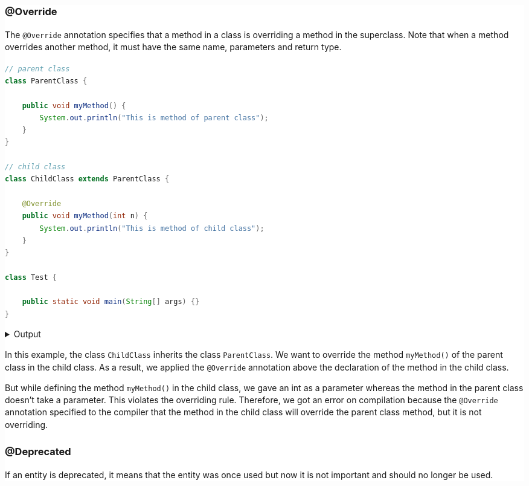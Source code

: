 ### @Override

The `@Override` annotation specifies that a method in a class is overriding a method in the superclass. Note that when a method overrides another method, it must have the same name, parameters and return type.

```java
// parent class
class ParentClass {

    public void myMethod() {
        System.out.println("This is method of parent class");
    }
}

// child class
class ChildClass extends ParentClass {

    @Override
    public void myMethod(int n) {
        System.out.println("This is method of child class");
    }
}

class Test {

    public static void main(String[] args) {}
}
```

<div class="collapse">
    <details>
        <summary>Output</summary>
        <pre class="output">Test.java:10: error: method does not override or implement a method from a supertype<br/>
    @Override<br/>
    ^<br/>
1 error</pre>
    </details>
</div>

In this example, the class `ChildClass` inherits the class `ParentClass`. We want to override the method `myMethod()` of the parent class in the child class. As a result, we applied the `@Override` annotation above the declaration of the method in the child class.

But while defining the method `myMethod()` in the child class, we gave an int as a parameter whereas the method in the parent class doesn’t take a parameter. This violates the overriding rule. Therefore, we got an error on compilation because the `@Override` annotation specified to the compiler that the method in the child class will override the parent class method, but it is not overriding.

### @Deprecated

If an entity is deprecated, it means that the entity was once used but now it is not important and should no longer be used.
